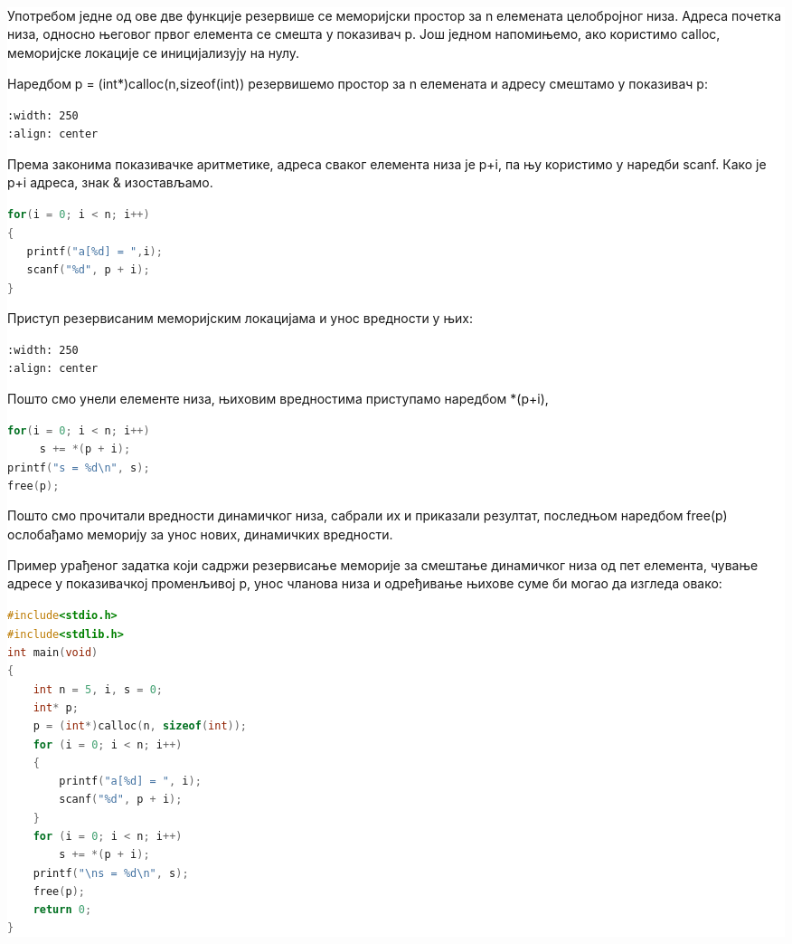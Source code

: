 Употребом једне од ове две функције резервише се меморијски простор за n елемената
целобројног низа. Адреса почетка низа, односно његовог првог елемента се смешта у
показивач p. Још једном напомињемо, ако користимо calloc, меморијске локације се
иницијализују на нулу.

Наредбом p = (int*)calloc(n,sizeof(int)) резервишемо простор за n елемената и адресу
смештамо у показивач р:

```{image} images/Picture39.png
:width: 250
:align: center
```

Према законима показивачке аритметике, адреса сваког елемента низа је p+i, па њу
користимо у наредби scanf. Како је p+i адреса, знак & изостављамо.

```c
for(i = 0; i < n; i++)
{
   printf("a[%d] = ",i);
   scanf("%d", p + i);
}
```

Приступ резервисаним меморијским локацијама и унос вредности у њих:

```{image} images/Picture40.png
:width: 250
:align: center
```

Пошто смо унели елементе низа, њиховим вредностима приступамо наредбом *(p+i),

```c
for(i = 0; i < n; i++)
     s += *(p + i);
printf("s = %d\n", s);
free(p);
```

Пошто смо прочитали вредности динамичког низа, сабрали их и приказали резултат,
последњом наредбом free(p) ослобађамо меморију за унос нових, динамичких вредности.

Пример урађеног задатка који садржи резервисање меморије за смештање динамичког низа
од пет елемента, чување адресе у показивачкој променљивој р, унос чланова низа и
одређивање њихове суме би могао да изгледа овако:

```c
#include<stdio.h>
#include<stdlib.h>
int main(void)
{
	int n = 5, i, s = 0;
	int* p;
	p = (int*)calloc(n, sizeof(int));
	for (i = 0; i < n; i++)
	{
		printf("a[%d] = ", i);
		scanf("%d", p + i);
	}
	for (i = 0; i < n; i++)
		s += *(p + i);
	printf("\ns = %d\n", s);
	free(p);
	return 0;
}
```
